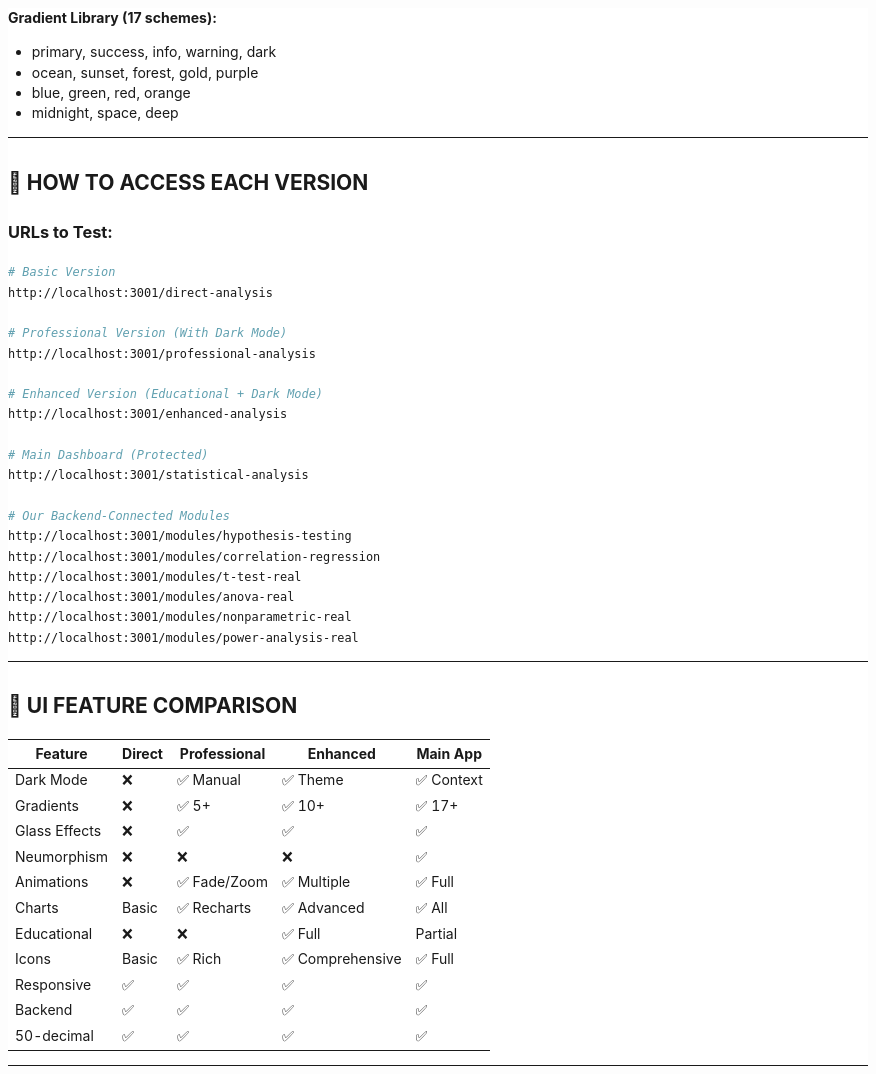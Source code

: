**Gradient Library (17 schemes):**
- primary, success, info, warning, dark
- ocean, sunset, forest, gold, purple
- blue, green, red, orange
- midnight, space, deep

---

## 🔑 HOW TO ACCESS EACH VERSION

### URLs to Test:
```bash
# Basic Version
http://localhost:3001/direct-analysis

# Professional Version (With Dark Mode)
http://localhost:3001/professional-analysis

# Enhanced Version (Educational + Dark Mode)
http://localhost:3001/enhanced-analysis

# Main Dashboard (Protected)
http://localhost:3001/statistical-analysis

# Our Backend-Connected Modules
http://localhost:3001/modules/hypothesis-testing
http://localhost:3001/modules/correlation-regression
http://localhost:3001/modules/t-test-real
http://localhost:3001/modules/anova-real
http://localhost:3001/modules/nonparametric-real
http://localhost:3001/modules/power-analysis-real
```

---

## 🎯 UI FEATURE COMPARISON

| Feature | Direct | Professional | Enhanced | Main App |
|---------|--------|-------------|----------|----------|
| Dark Mode | ❌ | ✅ Manual | ✅ Theme | ✅ Context |
| Gradients | ❌ | ✅ 5+ | ✅ 10+ | ✅ 17+ |
| Glass Effects | ❌ | ✅ | ✅ | ✅ |
| Neumorphism | ❌ | ❌ | ❌ | ✅ |
| Animations | ❌ | ✅ Fade/Zoom | ✅ Multiple | ✅ Full |
| Charts | Basic | ✅ Recharts | ✅ Advanced | ✅ All |
| Educational | ❌ | ❌ | ✅ Full | Partial |
| Icons | Basic | ✅ Rich | ✅ Comprehensive | ✅ Full |
| Responsive | ✅ | ✅ | ✅ | ✅ |
| Backend | ✅ | ✅ | ✅ | ✅ |
| 50-decimal | ✅ | ✅ | ✅ | ✅ |

---